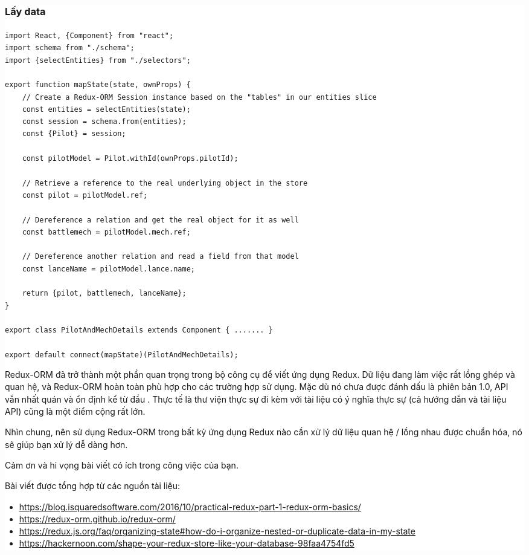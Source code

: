 ### Lấy data

```
import React, {Component} from "react";
import schema from "./schema";
import {selectEntities} from "./selectors";

export function mapState(state, ownProps) {
    // Create a Redux-ORM Session instance based on the "tables" in our entities slice
    const entities = selectEntities(state);
    const session = schema.from(entities);
    const {Pilot} = session;
    
    const pilotModel = Pilot.withId(ownProps.pilotId);
    
    // Retrieve a reference to the real underlying object in the store
    const pilot = pilotModel.ref;    
    
    // Dereference a relation and get the real object for it as well
    const battlemech = pilotModel.mech.ref;
    
    // Dereference another relation and read a field from that model
    const lanceName = pilotModel.lance.name;

    return {pilot, battlemech, lanceName};
}

export class PilotAndMechDetails extends Component { ....... }

export default connect(mapState)(PilotAndMechDetails);

```

Redux-ORM đã trở thành một phần quan trọng trong bộ công cụ để viết ứng dụng Redux. Dữ liệu đang làm việc rất lồng ghép và quan hệ, và Redux-ORM hoàn toàn phù hợp cho các trường hợp sử dụng. Mặc dù nó chưa được đánh dấu là phiên bản 1.0, API vẫn nhất quán và ổn định kể từ đầu . Thực tế là thư viện thực sự đi kèm với tài liệu có ý nghĩa thực sự (cả hướng dẫn và tài liệu API) cũng là một điểm cộng rất lớn.

Nhìn chung, nên sử dụng Redux-ORM trong bất kỳ ứng dụng Redux nào cần xử lý dữ liệu quan hệ / lồng nhau được chuẩn hóa, nó sẽ giúp bạn xử lý dễ dàng hơn.

Cảm ơn và hi vọng bài viết có ích trong công việc của bạn.

Bài viết được tổng hợp từ các nguồn tài liệu:
- https://blog.isquaredsoftware.com/2016/10/practical-redux-part-1-redux-orm-basics/
- https://redux-orm.github.io/redux-orm/
- https://redux.js.org/faq/organizing-state#how-do-i-organize-nested-or-duplicate-data-in-my-state
- https://hackernoon.com/shape-your-redux-store-like-your-database-98faa4754fd5